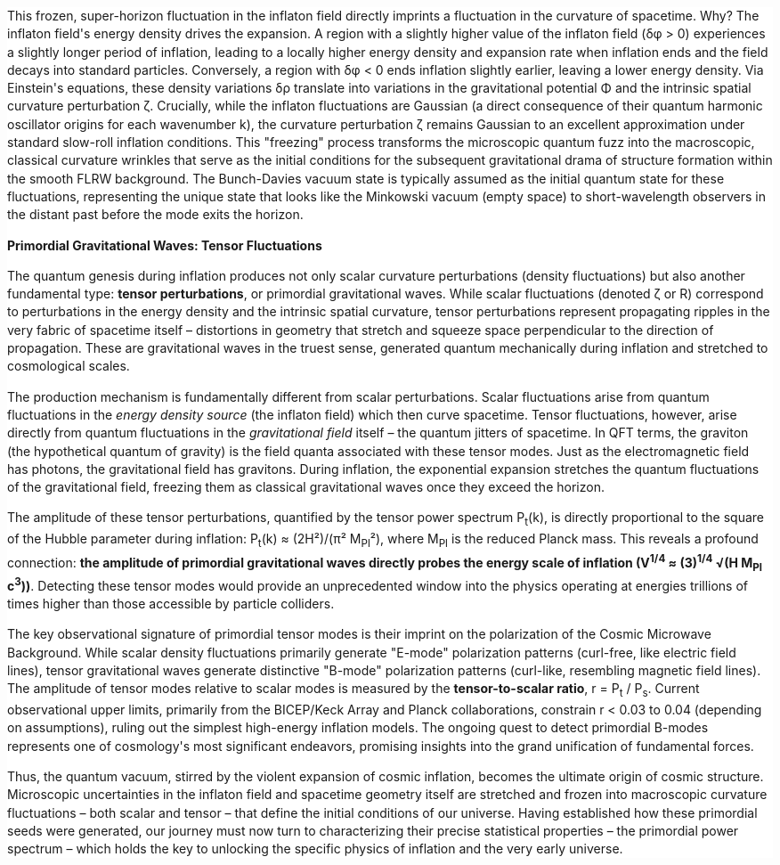 This frozen, super-horizon fluctuation in the inflaton field directly imprints a fluctuation in the curvature of spacetime. Why? The inflaton field's energy density drives the expansion. A region with a slightly higher value of the inflaton field (δφ > 0) experiences a slightly longer period of inflation, leading to a locally higher energy density and expansion rate when inflation ends and the field decays into standard particles. Conversely, a region with δφ < 0 ends inflation slightly earlier, leaving a lower energy density. Via Einstein's equations, these density variations δρ translate into variations in the gravitational potential Φ and the intrinsic spatial curvature perturbation ζ. Crucially, while the inflaton fluctuations are Gaussian (a direct consequence of their quantum harmonic oscillator origins for each wavenumber k), the curvature perturbation ζ remains Gaussian to an excellent approximation under standard slow-roll inflation conditions. This "freezing" process transforms the microscopic quantum fuzz into the macroscopic, classical curvature wrinkles that serve as the initial conditions for the subsequent gravitational drama of structure formation within the smooth FLRW background. The Bunch-Davies vacuum state is typically assumed as the initial quantum state for these fluctuations, representing the unique state that looks like the Minkowski vacuum (empty space) to short-wavelength observers in the distant past before the mode exits the horizon.

**Primordial Gravitational Waves: Tensor Fluctuations**

The quantum genesis during inflation produces not only scalar curvature perturbations (density fluctuations) but also another fundamental type: **tensor perturbations**, or primordial gravitational waves. While scalar fluctuations (denoted ζ or R) correspond to perturbations in the energy density and the intrinsic spatial curvature, tensor perturbations represent propagating ripples in the very fabric of spacetime itself – distortions in geometry that stretch and squeeze space perpendicular to the direction of propagation. These are gravitational waves in the truest sense, generated quantum mechanically during inflation and stretched to cosmological scales.

The production mechanism is fundamentally different from scalar perturbations. Scalar fluctuations arise from quantum fluctuations in the *energy density source* (the inflaton field) which then curve spacetime. Tensor fluctuations, however, arise directly from quantum fluctuations in the *gravitational field* itself – the quantum jitters of spacetime. In QFT terms, the graviton (the hypothetical quantum of gravity) is the field quanta associated with these tensor modes. Just as the electromagnetic field has photons, the gravitational field has gravitons. During inflation, the exponential expansion stretches the quantum fluctuations of the gravitational field, freezing them as classical gravitational waves once they exceed the horizon.

The amplitude of these tensor perturbations, quantified by the tensor power spectrum P<sub>t</sub>(k), is directly proportional to the square of the Hubble parameter during inflation: P<sub>t</sub>(k) ≈ (2H²)/(π² M<sub>Pl</sub>²), where M<sub>Pl</sub> is the reduced Planck mass. This reveals a profound connection: **the amplitude of primordial gravitational waves directly probes the energy scale of inflation (V<sup>1/4</sup> ≈ (3)<sup>1/4</sup> √(H M<sub>Pl</sub> c<sup>3</sup>))**. Detecting these tensor modes would provide an unprecedented window into the physics operating at energies trillions of times higher than those accessible by particle colliders.

The key observational signature of primordial tensor modes is their imprint on the polarization of the Cosmic Microwave Background. While scalar density fluctuations primarily generate "E-mode" polarization patterns (curl-free, like electric field lines), tensor gravitational waves generate distinctive "B-mode" polarization patterns (curl-like, resembling magnetic field lines). The amplitude of tensor modes relative to scalar modes is measured by the **tensor-to-scalar ratio**, r = P<sub>t</sub> / P<sub>s</sub>. Current observational upper limits, primarily from the BICEP/Keck Array and Planck collaborations, constrain r < 0.03 to 0.04 (depending on assumptions), ruling out the simplest high-energy inflation models. The ongoing quest to detect primordial B-modes represents one of cosmology's most significant endeavors, promising insights into the grand unification of fundamental forces.

Thus, the quantum vacuum, stirred by the violent expansion of cosmic inflation, becomes the ultimate origin of cosmic structure. Microscopic uncertainties in the inflaton field and spacetime geometry itself are stretched and frozen into macroscopic curvature fluctuations – both scalar and tensor – that define the initial conditions of our universe. Having established how these primordial seeds were generated, our journey must now turn to characterizing their precise statistical properties – the primordial power spectrum – which holds the key to unlocking the specific physics of inflation and the very early universe.
